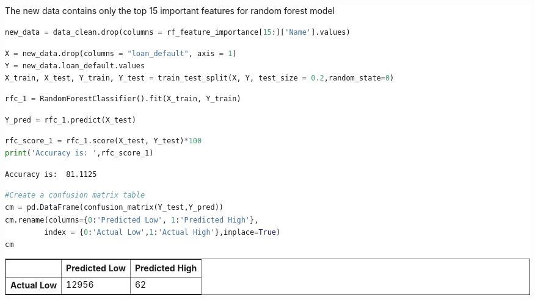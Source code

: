 
The new data contains only the top 15 important features for random forest model


```python
new_data = data_clean.drop(columns = rf_feature_importance[15:]['Name'].values)
```


```python
X = new_data.drop(columns = "loan_default", axis = 1)
Y = new_data.loan_default.values
X_train, X_test, Y_train, Y_test = train_test_split(X, Y, test_size = 0.2,random_state=0)
```


```python
rfc_1 = RandomForestClassifier().fit(X_train, Y_train)
```


```python
Y_pred = rfc_1.predict(X_test)
```


```python
rfc_score_1 = rfc_1.score(X_test, Y_test)*100
print('Accuracy is: ',rfc_score_1)
```

    Accuracy is:  81.1125
    


```python
#Create a confusion matrix table
cm = pd.DataFrame(confusion_matrix(Y_test,Y_pred))
cm.rename(columns={0:'Predicted Low', 1:'Predicted High'},
         index = {0:'Actual Low',1:'Actual High'},inplace=True)
cm
```




<div>
<style scoped>
    .dataframe tbody tr th:only-of-type {
        vertical-align: middle;
    }

    .dataframe tbody tr th {
        vertical-align: top;
    }

    .dataframe thead th {
        text-align: right;
    }
</style>
<table border="1" class="dataframe">
  <thead>
    <tr style="text-align: right;">
      <th></th>
      <th>Predicted Low</th>
      <th>Predicted High</th>
    </tr>
  </thead>
  <tbody>
    <tr>
      <th>Actual Low</th>
      <td>12956</td>
      <td>62</td>
    </tr>
    <tr>